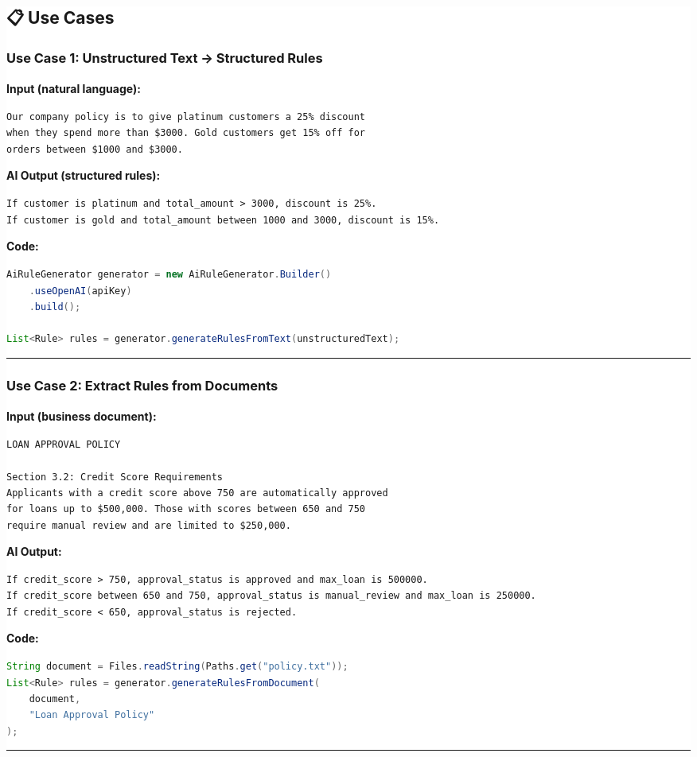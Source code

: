 
## 📋 Use Cases

### Use Case 1: Unstructured Text → Structured Rules

**Input (natural language):**
```
Our company policy is to give platinum customers a 25% discount 
when they spend more than $3000. Gold customers get 15% off for 
orders between $1000 and $3000.
```

**AI Output (structured rules):**
```
If customer is platinum and total_amount > 3000, discount is 25%.
If customer is gold and total_amount between 1000 and 3000, discount is 15%.
```

**Code:**
```java
AiRuleGenerator generator = new AiRuleGenerator.Builder()
    .useOpenAI(apiKey)
    .build();

List<Rule> rules = generator.generateRulesFromText(unstructuredText);
```

---

### Use Case 2: Extract Rules from Documents

**Input (business document):**
```
LOAN APPROVAL POLICY

Section 3.2: Credit Score Requirements
Applicants with a credit score above 750 are automatically approved 
for loans up to $500,000. Those with scores between 650 and 750 
require manual review and are limited to $250,000.
```

**AI Output:**
```
If credit_score > 750, approval_status is approved and max_loan is 500000.
If credit_score between 650 and 750, approval_status is manual_review and max_loan is 250000.
If credit_score < 650, approval_status is rejected.
```

**Code:**
```java
String document = Files.readString(Paths.get("policy.txt"));
List<Rule> rules = generator.generateRulesFromDocument(
    document, 
    "Loan Approval Policy"
);
```

---